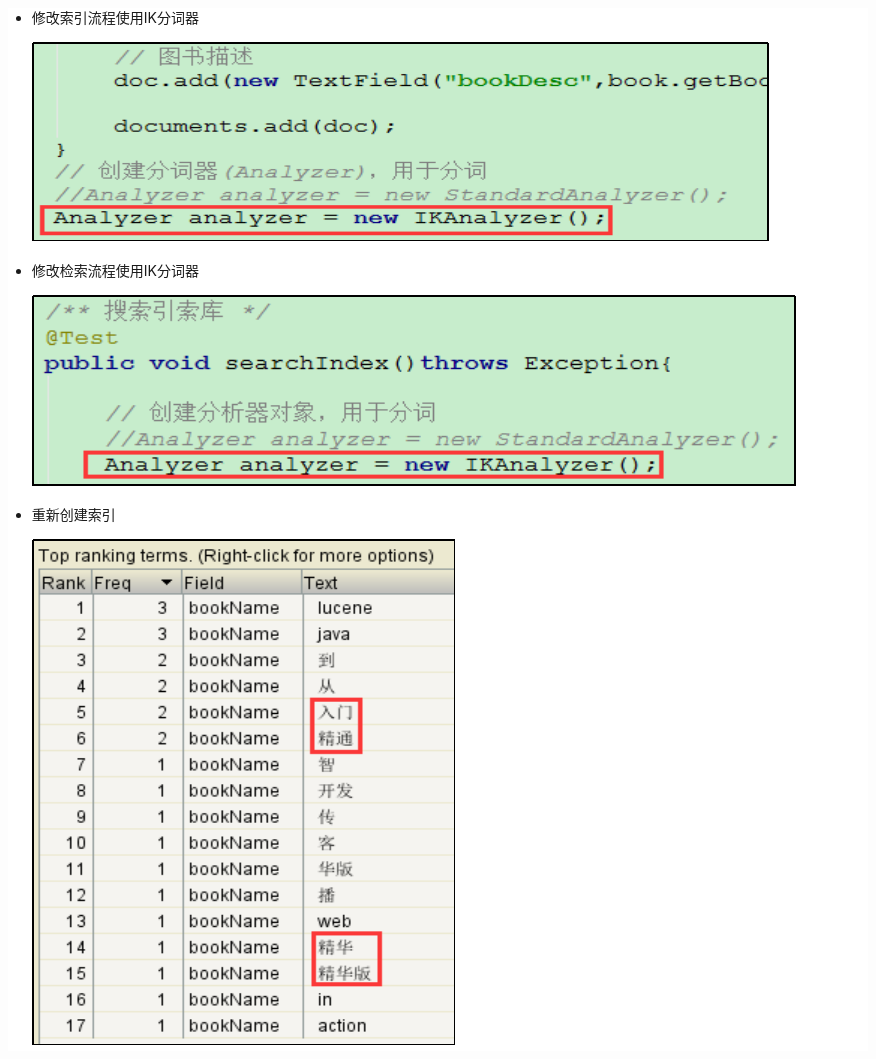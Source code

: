 + 修改索引流程使用IK分词器

  ![1573380377887](https://raw.githubusercontent.com/Kid-On-The-Road/Resources/main/笔记图片/Lucene/1573380377887.png)&nbsp;

+ 修改检索流程使用IK分词器

  ![1573380397600](https://raw.githubusercontent.com/Kid-On-The-Road/Resources/main/笔记图片/Lucene/1573380397600.png)&nbsp;

+ 重新创建索引

  ![1573380426282](https://raw.githubusercontent.com/Kid-On-The-Road/Resources/main/笔记图片/Lucene/1573380426282.png)&nbsp;
